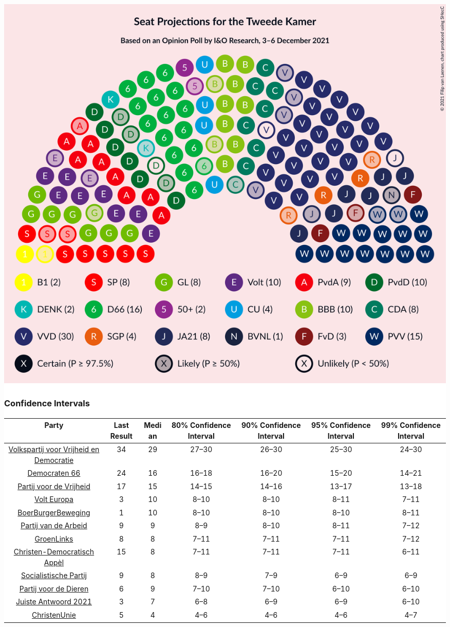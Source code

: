 ![Graph with seating plan not yet produced](2021-12-06-IOResearch-seating-plan.png "Seating Plan")

### Confidence Intervals

| Party | Last Result | Median | 80% Confidence Interval | 90% Confidence Interval | 95% Confidence Interval | 99% Confidence Interval |
|:-----:|:-----------:|:------:|:-----------------------:|:-----------------------:|:-----------------------:|:-----------------------:|
| <a href="#volkspartij-voor-vrijheid-en-democratie">Volkspartij voor Vrijheid en Democratie</a> | 34 | 29 | 27–30 |26–30 |25–30 |24–30 |
| <a href="#democraten-66">Democraten 66</a> | 24 | 16 | 16–18 |16–20 |15–20 |14–21 |
| <a href="#partij-voor-de-vrijheid">Partij voor de Vrijheid</a> | 17 | 15 | 14–15 |14–16 |13–17 |13–18 |
| <a href="#volt-europa">Volt Europa</a> | 3 | 10 | 8–10 |8–10 |8–11 |7–11 |
| <a href="#boerburgerbeweging">BoerBurgerBeweging</a> | 1 | 10 | 8–10 |8–10 |8–10 |8–11 |
| <a href="#partij-van-de-arbeid">Partij van de Arbeid</a> | 9 | 9 | 8–9 |8–10 |8–11 |7–12 |
| <a href="#groenlinks">GroenLinks</a> | 8 | 8 | 7–11 |7–11 |7–11 |7–12 |
| <a href="#christen-democratisch-appèl">Christen-Democratisch Appèl</a> | 15 | 8 | 7–11 |7–11 |7–11 |6–11 |
| <a href="#socialistische-partij">Socialistische Partij</a> | 9 | 8 | 8–9 |7–9 |6–9 |6–9 |
| <a href="#partij-voor-de-dieren">Partij voor de Dieren</a> | 6 | 9 | 7–10 |7–10 |6–10 |6–10 |
| <a href="#juiste-antwoord-2021">Juiste Antwoord 2021</a> | 3 | 7 | 6–8 |6–9 |6–9 |6–10 |
| <a href="#christenunie">ChristenUnie</a> | 5 | 4 | 4–6 |4–6 |4–6 |4–7 |